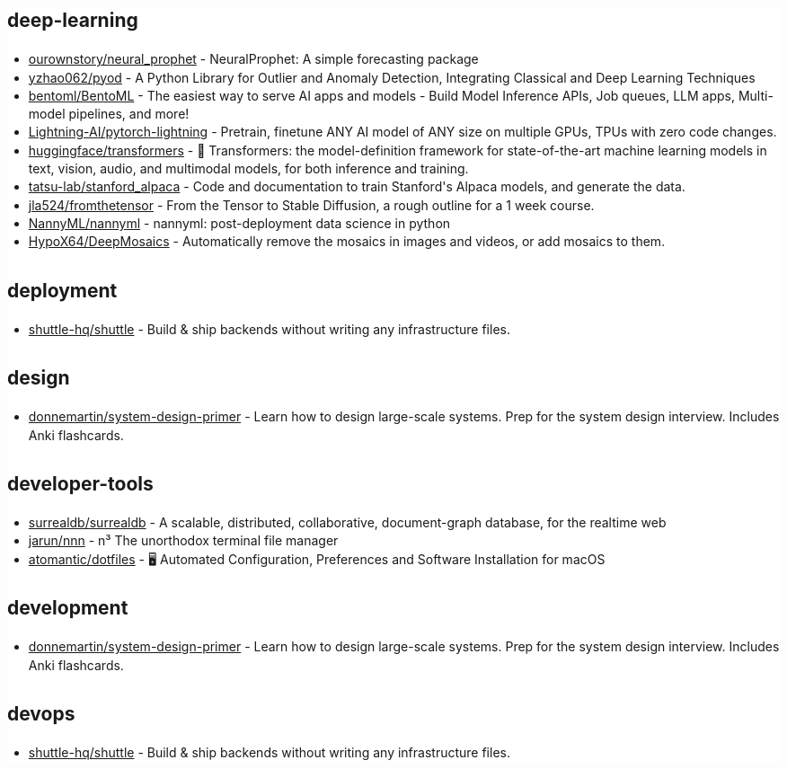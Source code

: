 ## deep-learning 

- [ourownstory/neural_prophet](https://github.com/ourownstory/neural_prophet) - NeuralProphet: A simple forecasting package
- [yzhao062/pyod](https://github.com/yzhao062/pyod) - A Python Library for Outlier and Anomaly Detection, Integrating Classical and Deep Learning Techniques
- [bentoml/BentoML](https://github.com/bentoml/BentoML) - The easiest way to serve AI apps and models - Build Model Inference APIs, Job queues, LLM apps, Multi-model pipelines, and more!
- [Lightning-AI/pytorch-lightning](https://github.com/Lightning-AI/pytorch-lightning) - Pretrain, finetune ANY AI model of ANY size on multiple GPUs, TPUs with zero code changes.
- [huggingface/transformers](https://github.com/huggingface/transformers) - 🤗 Transformers: the model-definition framework for state-of-the-art machine learning models in text, vision, audio, and multimodal models, for both inference and training.
- [tatsu-lab/stanford_alpaca](https://github.com/tatsu-lab/stanford_alpaca) - Code and documentation to train Stanford's Alpaca models, and generate the data.
- [jla524/fromthetensor](https://github.com/jla524/fromthetensor) - From the Tensor to Stable Diffusion, a rough outline for a 1 week course.
- [NannyML/nannyml](https://github.com/NannyML/nannyml) - nannyml: post-deployment data science in python
- [HypoX64/DeepMosaics](https://github.com/HypoX64/DeepMosaics) - Automatically remove the mosaics in images and videos, or add mosaics to them.

## deployment 

- [shuttle-hq/shuttle](https://github.com/shuttle-hq/shuttle) - Build & ship backends without writing any infrastructure files.

## design 

- [donnemartin/system-design-primer](https://github.com/donnemartin/system-design-primer) - Learn how to design large-scale systems. Prep for the system design interview.  Includes Anki flashcards.

## developer-tools 

- [surrealdb/surrealdb](https://github.com/surrealdb/surrealdb) - A scalable, distributed, collaborative, document-graph database, for the realtime web
- [jarun/nnn](https://github.com/jarun/nnn) - n³ The unorthodox terminal file manager
- [atomantic/dotfiles](https://github.com/atomantic/dotfiles) - 🖥️ Automated Configuration, Preferences and Software Installation for macOS

## development 

- [donnemartin/system-design-primer](https://github.com/donnemartin/system-design-primer) - Learn how to design large-scale systems. Prep for the system design interview.  Includes Anki flashcards.

## devops 

- [shuttle-hq/shuttle](https://github.com/shuttle-hq/shuttle) - Build & ship backends without writing any infrastructure files.
